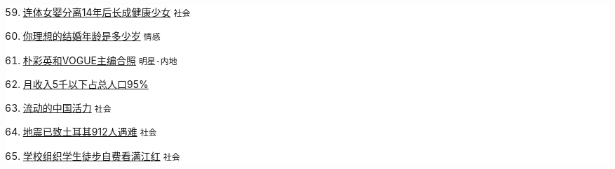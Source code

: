 59. [连体女婴分离14年后长成健康少女](https://m.weibo.cn/search?containerid=100103type%3D1%26t%3D10%26q%3D%23%E8%BF%9E%E4%BD%93%E5%A5%B3%E5%A9%B4%E5%88%86%E7%A6%BB14%E5%B9%B4%E5%90%8E%E9%95%BF%E6%88%90%E5%81%A5%E5%BA%B7%E5%B0%91%E5%A5%B3%23&stream_entry_id=31&isnewpage=1&extparam=seat%3D1%26filter_type%3Drealtimehot%26q%3D%2523%25E8%25BF%259E%25E4%25BD%2593%25E5%25A5%25B3%25E5%25A9%25B4%25E5%2588%2586%25E7%25A6%25BB14%25E5%25B9%25B4%25E5%2590%258E%25E9%2595%25BF%25E6%2588%2590%25E5%2581%25A5%25E5%25BA%25B7%25E5%25B0%2591%25E5%25A5%25B3%2523%26dgr%3D0%26stream_entry_id%3D31%26band_rank%3D47%26flag%3D0%26realpos%3D47%26c_type%3D31%26cate%3D5001%26pos%3D46%26lcate%3D5001%26display_time%3D1675689857%26pre_seqid%3D16756898571010438612246&luicode=10000011&lfid=106003type%3D25%26t%3D3%26disable_hot%3D1%26filter_type%3Drealtimehot) `社会` 

60. [你理想的结婚年龄是多少岁](https://m.weibo.cn/search?containerid=100103type%3D1%26t%3D10%26q%3D%23%E4%BD%A0%E7%90%86%E6%83%B3%E7%9A%84%E7%BB%93%E5%A9%9A%E5%B9%B4%E9%BE%84%E6%98%AF%E5%A4%9A%E5%B0%91%E5%B2%81%23&stream_entry_id=31&isnewpage=1&extparam=seat%3D1%26filter_type%3Drealtimehot%26q%3D%2523%25E4%25BD%25A0%25E7%2590%2586%25E6%2583%25B3%25E7%259A%2584%25E7%25BB%2593%25E5%25A9%259A%25E5%25B9%25B4%25E9%25BE%2584%25E6%2598%25AF%25E5%25A4%259A%25E5%25B0%2591%25E5%25B2%2581%2523%26dgr%3D0%26stream_entry_id%3D31%26band_rank%3D49%26flag%3D0%26realpos%3D49%26c_type%3D31%26cate%3D5001%26pos%3D48%26lcate%3D5001%26display_time%3D1675689857%26pre_seqid%3D16756898571010438612246&luicode=10000011&lfid=106003type%3D25%26t%3D3%26disable_hot%3D1%26filter_type%3Drealtimehot) `情感` 

61. [朴彩英和VOGUE主编合照](https://m.weibo.cn/search?containerid=100103type%3D1%26t%3D10%26q%3D%23%E6%9C%B4%E5%BD%A9%E8%8B%B1%E5%92%8CVOGUE%E4%B8%BB%E7%BC%96%E5%90%88%E7%85%A7%23&stream_entry_id=31&isnewpage=1&extparam=seat%3D1%26filter_type%3Drealtimehot%26q%3D%2523%25E6%259C%25B4%25E5%25BD%25A9%25E8%258B%25B1%25E5%2592%258CVOGUE%25E4%25B8%25BB%25E7%25BC%2596%25E5%2590%2588%25E7%2585%25A7%2523%26dgr%3D0%26stream_entry_id%3D31%26band_rank%3D50%26flag%3D0%26realpos%3D50%26c_type%3D31%26cate%3D5001%26pos%3D49%26lcate%3D5001%26display_time%3D1675689857%26pre_seqid%3D16756898571010438612246&luicode=10000011&lfid=106003type%3D25%26t%3D3%26disable_hot%3D1%26filter_type%3Drealtimehot) `明星-内地` 

62. [月收入5千以下占总人口95%](https://m.weibo.cn/search?containerid=100103type%3D1%26t%3D10%26q%3D%23%E6%9C%88%E6%94%B6%E5%85%A55%E5%8D%83%E4%BB%A5%E4%B8%8B%E5%8D%A0%E6%80%BB%E4%BA%BA%E5%8F%A395%25%23&stream_entry_id=31&isnewpage=1&extparam=seat%3D1%26filter_type%3Drealtimehot%26q%3D%2523%25E6%259C%2588%25E6%2594%25B6%25E5%2585%25A55%25E5%258D%2583%25E4%25BB%25A5%25E4%25B8%258B%25E5%258D%25A0%25E6%2580%25BB%25E4%25BA%25BA%25E5%258F%25A395%2525%2523%26dgr%3D0%26stream_entry_id%3D31%26band_rank%3D2%26flag%3D2%26realpos%3D2%26c_type%3D31%26cate%3D5001%26pos%3D1%26lcate%3D5001%26display_time%3D1675685830%26pre_seqid%3D1675684796455018907185&luicode=10000011&lfid=106003type%3D25%26t%3D3%26disable_hot%3D1%26filter_type%3Drealtimehot)  

63. [流动的中国活力](https://m.weibo.cn/search?containerid=100103type%3D1%26t%3D10%26q%3D%23%E6%B5%81%E5%8A%A8%E7%9A%84%E4%B8%AD%E5%9B%BD%E6%B4%BB%E5%8A%9B%23&stream_entry_id=31&isnewpage=1&extparam=seat%3D1%26filter_type%3Drealtimehot%26q%3D%2523%25E6%25B5%2581%25E5%258A%25A8%25E7%259A%2584%25E4%25B8%25AD%25E5%259B%25BD%25E6%25B4%25BB%25E5%258A%259B%2523%26dgr%3D0%26stream_entry_id%3D31%26band_rank%3D3%26flag%3D0%26realpos%3D3%26c_type%3D31%26cate%3D5001%26pos%3D2%26lcate%3D5001%26display_time%3D1675685830%26pre_seqid%3D1675684796455018907185&luicode=10000011&lfid=106003type%3D25%26t%3D3%26disable_hot%3D1%26filter_type%3Drealtimehot) `社会` 

64. [地震已致土耳其912人遇难](https://m.weibo.cn/search?containerid=100103type%3D1%26t%3D10%26q%3D%23%E5%9C%B0%E9%9C%87%E5%B7%B2%E8%87%B4%E5%9C%9F%E8%80%B3%E5%85%B6912%E4%BA%BA%E9%81%87%E9%9A%BE%23&stream_entry_id=31&isnewpage=1&extparam=seat%3D1%26filter_type%3Drealtimehot%26q%3D%2523%25E5%259C%25B0%25E9%259C%2587%25E5%25B7%25B2%25E8%2587%25B4%25E5%259C%259F%25E8%2580%25B3%25E5%2585%25B6912%25E4%25BA%25BA%25E9%2581%2587%25E9%259A%25BE%2523%26dgr%3D0%26stream_entry_id%3D31%26band_rank%3D15%26flag%3D0%26realpos%3D15%26c_type%3D31%26cate%3D5001%26pos%3D14%26lcate%3D5001%26display_time%3D1675685830%26pre_seqid%3D1675684796455018907185&luicode=10000011&lfid=106003type%3D25%26t%3D3%26disable_hot%3D1%26filter_type%3Drealtimehot) `社会` 

65. [学校组织学生徒步自费看满江红](https://m.weibo.cn/search?containerid=100103type%3D1%26t%3D10%26q%3D%23%E5%AD%A6%E6%A0%A1%E7%BB%84%E7%BB%87%E5%AD%A6%E7%94%9F%E5%BE%92%E6%AD%A5%E8%87%AA%E8%B4%B9%E7%9C%8B%E6%BB%A1%E6%B1%9F%E7%BA%A2%23&stream_entry_id=31&isnewpage=1&extparam=seat%3D1%26filter_type%3Drealtimehot%26q%3D%2523%25E5%25AD%25A6%25E6%25A0%25A1%25E7%25BB%2584%25E7%25BB%2587%25E5%25AD%25A6%25E7%2594%259F%25E5%25BE%2592%25E6%25AD%25A5%25E8%2587%25AA%25E8%25B4%25B9%25E7%259C%258B%25E6%25BB%25A1%25E6%25B1%259F%25E7%25BA%25A2%2523%26dgr%3D0%26stream_entry_id%3D31%26band_rank%3D29%26flag%3D0%26realpos%3D29%26c_type%3D31%26cate%3D5001%26pos%3D28%26lcate%3D5001%26display_time%3D1675685830%26pre_seqid%3D1675684796455018907185&luicode=10000011&lfid=106003type%3D25%26t%3D3%26disable_hot%3D1%26filter_type%3Drealtimehot) `社会` 
